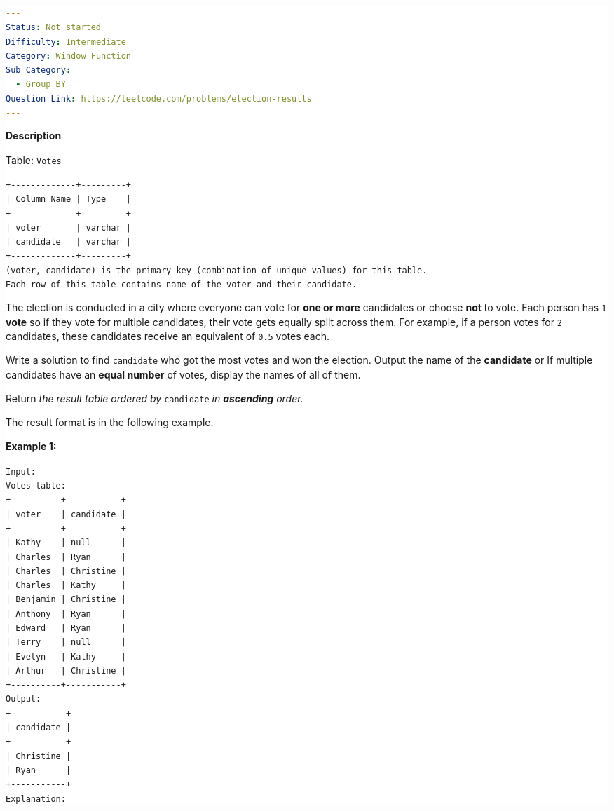 ```yaml
---
Status: Not started
Difficulty: Intermediate
Category: Window Function
Sub Category:
  - Group BY
Question Link: https://leetcode.com/problems/election-results
---
```

**Description**

Table: `Votes`

```Plain
+-------------+---------+
| Column Name | Type    |
+-------------+---------+
| voter       | varchar |
| candidate   | varchar |
+-------------+---------+
(voter, candidate) is the primary key (combination of unique values) for this table.
Each row of this table contains name of the voter and their candidate.
```

The election is conducted in a city where everyone can vote for **one or more** candidates or choose **not** to vote. Each person has `1` **vote** so if they vote for multiple candidates, their vote gets equally split across them. For example, if a person votes for `2` candidates, these candidates receive an equivalent of `0.5` votes each.

Write a solution to find `candidate` who got the most votes and won the election. Output the name of the **candidate** or If multiple candidates have an **equal number** of votes, display the names of all of them.

Return _the result table ordered by_ `candidate` _in **ascending** order._

The result format is in the following example.

**Example 1:**

```Plain
Input:
Votes table:
+----------+-----------+
| voter    | candidate |
+----------+-----------+
| Kathy    | null      |
| Charles  | Ryan      |
| Charles  | Christine |
| Charles  | Kathy     |
| Benjamin | Christine |
| Anthony  | Ryan      |
| Edward   | Ryan      |
| Terry    | null      |
| Evelyn   | Kathy     |
| Arthur   | Christine |
+----------+-----------+
Output:
+-----------+
| candidate |
+-----------+
| Christine |
| Ryan      |
+-----------+
Explanation:
```